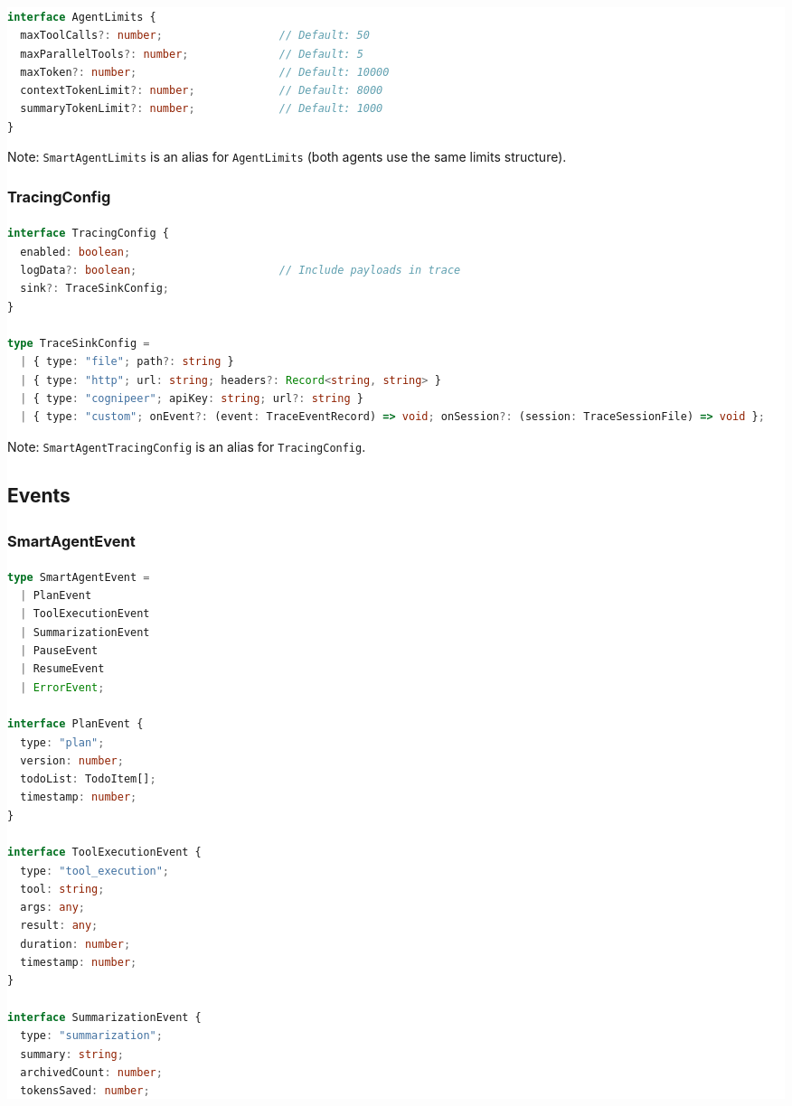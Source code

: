 ```typescript
interface AgentLimits {
  maxToolCalls?: number;                  // Default: 50
  maxParallelTools?: number;              // Default: 5
  maxToken?: number;                      // Default: 10000
  contextTokenLimit?: number;             // Default: 8000
  summaryTokenLimit?: number;             // Default: 1000
}
```

Note: `SmartAgentLimits` is an alias for `AgentLimits` (both agents use the same limits structure).

### TracingConfig

```typescript
interface TracingConfig {
  enabled: boolean;
  logData?: boolean;                      // Include payloads in trace
  sink?: TraceSinkConfig;
}

type TraceSinkConfig = 
  | { type: "file"; path?: string }
  | { type: "http"; url: string; headers?: Record<string, string> }
  | { type: "cognipeer"; apiKey: string; url?: string }
  | { type: "custom"; onEvent?: (event: TraceEventRecord) => void; onSession?: (session: TraceSessionFile) => void };
```

Note: `SmartAgentTracingConfig` is an alias for `TracingConfig`.

## Events

### SmartAgentEvent

```typescript
type SmartAgentEvent = 
  | PlanEvent
  | ToolExecutionEvent
  | SummarizationEvent
  | PauseEvent
  | ResumeEvent
  | ErrorEvent;

interface PlanEvent {
  type: "plan";
  version: number;
  todoList: TodoItem[];
  timestamp: number;
}

interface ToolExecutionEvent {
  type: "tool_execution";
  tool: string;
  args: any;
  result: any;
  duration: number;
  timestamp: number;
}

interface SummarizationEvent {
  type: "summarization";
  summary: string;
  archivedCount: number;
  tokensSaved: number;
```